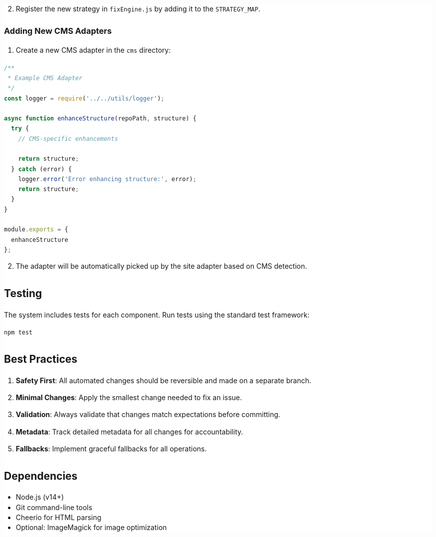 2. Register the new strategy in `fixEngine.js` by adding it to the `STRATEGY_MAP`.

### Adding New CMS Adapters

1. Create a new CMS adapter in the `cms` directory:

```javascript
/**
 * Example CMS Adapter
 */
const logger = require('../../utils/logger');

async function enhanceStructure(repoPath, structure) {
  try {
    // CMS-specific enhancements
    
    return structure;
  } catch (error) {
    logger.error('Error enhancing structure:', error);
    return structure;
  }
}

module.exports = {
  enhanceStructure
};
```

2. The adapter will be automatically picked up by the site adapter based on CMS detection.

## Testing

The system includes tests for each component. Run tests using the standard test framework:

```bash
npm test
```

## Best Practices

1. **Safety First**: All automated changes should be reversible and made on a separate branch.

2. **Minimal Changes**: Apply the smallest change needed to fix an issue.

3. **Validation**: Always validate that changes match expectations before committing.

4. **Metadata**: Track detailed metadata for all changes for accountability.

5. **Fallbacks**: Implement graceful fallbacks for all operations.

## Dependencies

- Node.js (v14+)
- Git command-line tools
- Cheerio for HTML parsing
- Optional: ImageMagick for image optimization